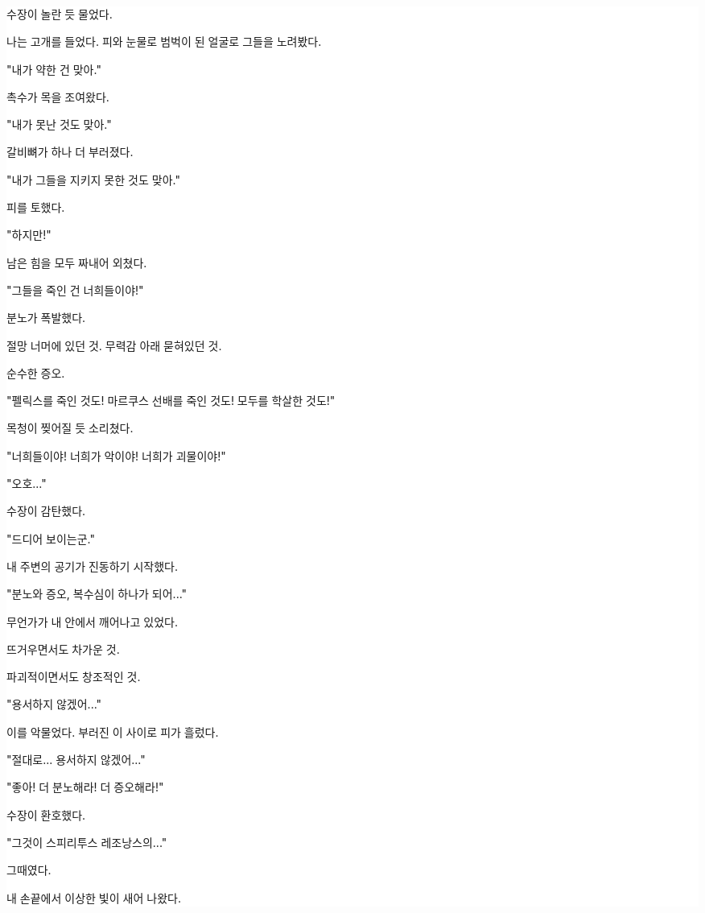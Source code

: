 수장이 놀란 듯 물었다.

나는 고개를 들었다. 피와 눈물로 범벅이 된 얼굴로 그들을 노려봤다.

"내가 약한 건 맞아."

촉수가 목을 조여왔다.

"내가 못난 것도 맞아."

갈비뼈가 하나 더 부러졌다.

"내가 그들을 지키지 못한 것도 맞아."

피를 토했다.

"하지만!"

남은 힘을 모두 짜내어 외쳤다.

"그들을 죽인 건 너희들이야!"

분노가 폭발했다.

절망 너머에 있던 것. 무력감 아래 묻혀있던 것.

순수한 증오.

"펠릭스를 죽인 것도! 마르쿠스 선배를 죽인 것도! 모두를 학살한 것도!"

목청이 찢어질 듯 소리쳤다.

"너희들이야! 너희가 악이야! 너희가 괴물이야!"

"오호..."

수장이 감탄했다.

"드디어 보이는군."

내 주변의 공기가 진동하기 시작했다.

"분노와 증오, 복수심이 하나가 되어..."

무언가가 내 안에서 깨어나고 있었다.

뜨거우면서도 차가운 것. 

파괴적이면서도 창조적인 것.

"용서하지 않겠어..."

이를 악물었다. 부러진 이 사이로 피가 흘렀다.

"절대로... 용서하지 않겠어..."

"좋아! 더 분노해라! 더 증오해라!"

수장이 환호했다.

"그것이 스피리투스 레조낭스의..."

그때였다.

내 손끝에서 이상한 빛이 새어 나왔다.

